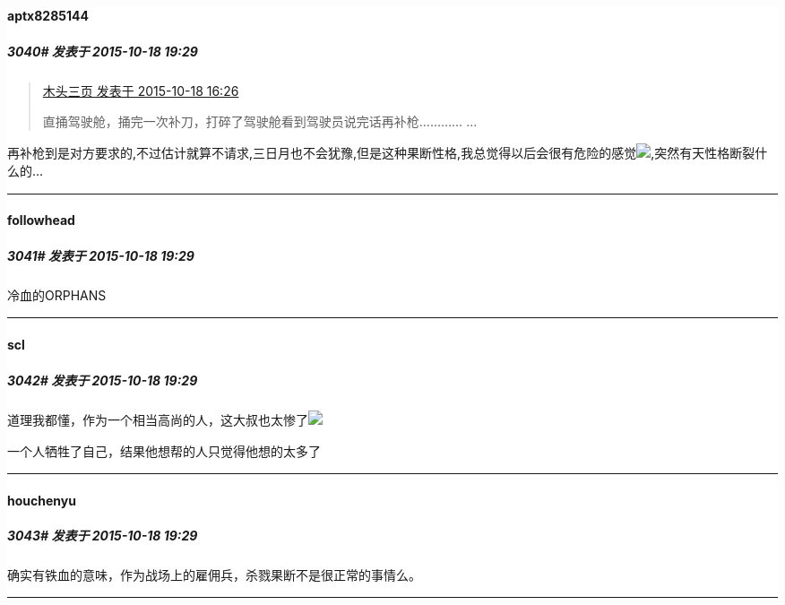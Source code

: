 ####  aptx8285144  
##### 3040#       发表于 2015-10-18 19:29



<blockquote><a href="httphttps://bbs.saraba1st.com/2b/forum.php?mod=redirect&amp;goto=findpost&amp;pid=30480647&amp;ptid=1148153" target="_blank">木头三页 发表于 2015-10-18 16:26</a>

直捅驾驶舱，捅完一次补刀，打碎了驾驶舱看到驾驶员说完话再补枪………… ...</blockquote>
再补枪到是对方要求的,不过估计就算不请求,三日月也不会犹豫,但是这种果断性格,我总觉得以后会很有危险的感觉<img src="https://static.saraba1st.com/image/smiley/face/91.gif" referrerpolicy="no-referrer">,突然有天性格断裂什么的...







*****

####  followhead  
##### 3041#       发表于 2015-10-18 19:29




冷血的ORPHANS







*****

####  scl  
##### 3042#       发表于 2015-10-18 19:29




道理我都懂，作为一个相当高尚的人，这大叔也太惨了<img src="https://static.saraba1st.com/image/smiley/face/77.gif" referrerpolicy="no-referrer">

一个人牺牲了自己，结果他想帮的人只觉得他想的太多了







*****

####  houchenyu  
##### 3043#       发表于 2015-10-18 19:29




确实有铁血的意味，作为战场上的雇佣兵，杀戮果断不是很正常的事情么。







*****
